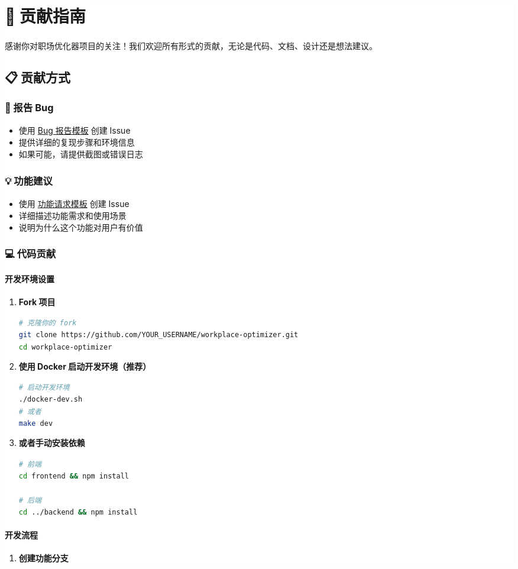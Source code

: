 # 🤝 贡献指南

感谢你对职场优化器项目的关注！我们欢迎所有形式的贡献，无论是代码、文档、设计还是想法建议。

## 📋 贡献方式

### 🐛 报告 Bug

- 使用 [Bug 报告模板](https://github.com/AlbertHuangKSFO/workplace-optimizer/issues/new?template=bug_report.yml) 创建 Issue
- 提供详细的复现步骤和环境信息
- 如果可能，请提供截图或错误日志

### 💡 功能建议

- 使用 [功能请求模板](https://github.com/AlbertHuangKSFO/workplace-optimizer/issues/new?template=feature_request.yml) 创建 Issue
- 详细描述功能需求和使用场景
- 说明为什么这个功能对用户有价值

### 💻 代码贡献

#### 开发环境设置

1. **Fork 项目**

   ```bash
   # 克隆你的 fork
   git clone https://github.com/YOUR_USERNAME/workplace-optimizer.git
   cd workplace-optimizer
   ```

2. **使用 Docker 启动开发环境（推荐）**

   ```bash
   # 启动开发环境
   ./docker-dev.sh
   # 或者
   make dev
   ```

3. **或者手动安装依赖**

   ```bash
   # 前端
   cd frontend && npm install

   # 后端
   cd ../backend && npm install
   ```

#### 开发流程

1. **创建功能分支**
